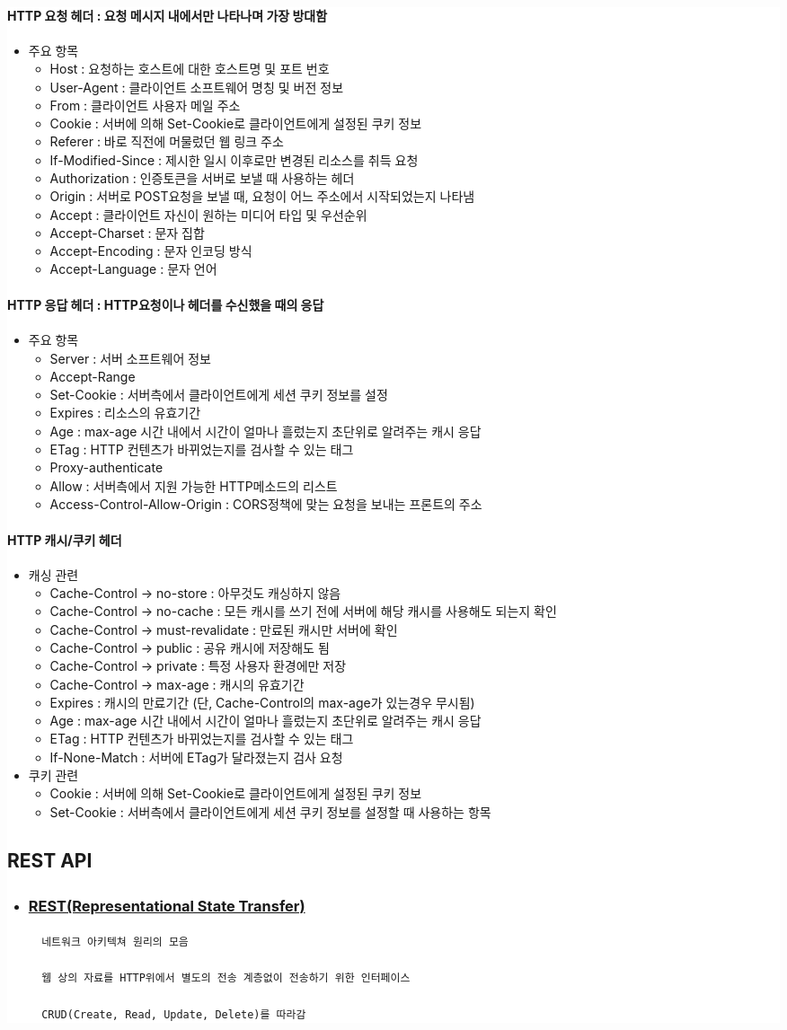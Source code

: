 #### HTTP 요청 헤더 : 요청 메시지 내에서만 나타나며 가장 방대함
- 주요 항목
	- Host : 요청하는 호스트에 대한 호스트명 및 포트 번호
	- User-Agent : 클라이언트 소프트웨어 명칭 및 버전 정보
	- From : 클라이언트 사용자 메일 주소
	- Cookie : 서버에 의해 Set-Cookie로 클라이언트에게 설정된 쿠키 정보
	- Referer : 바로 직전에 머물렀던 웹 링크 주소
	- If-Modified-Since : 제시한 일시 이후로만 변경된 리소스를 취득 요청
	- Authorization : 인증토큰을 서버로 보낼 때 사용하는 헤더
	- Origin : 서버로 POST요청을 보낼 때, 요청이 어느 주소에서 시작되었는지 나타냄
	- Accept : 클라이언트 자신이 원하는 미디어 타입 및 우선순위
	- Accept-Charset : 문자 집합
	- Accept-Encoding : 문자 인코딩 방식
	- Accept-Language : 문자 언어

#### HTTP 응답 헤더 : HTTP요청이나 헤더를 수신했을 때의 응답
- 주요 항목
	- Server : 서버 소프트웨어 정보
	- Accept-Range
	- Set-Cookie : 서버측에서 클라이언트에게 세션 쿠키 정보를 설정
	- Expires : 리소스의 유효기간
	- Age : max-age 시간 내에서 시간이 얼마나 흘렀는지 초단위로 알려주는 캐시 응답
	- ETag : HTTP 컨텐츠가 바뀌었는지를 검사할 수 있는 태그
	- Proxy-authenticate
	- Allow : 서버측에서 지원 가능한 HTTP메소드의 리스트
	- Access-Control-Allow-Origin : CORS정책에 맞는 요청을 보내는 프론트의 주소

#### HTTP 캐시/쿠키 헤더
- 캐싱 관련
	- Cache-Control -> no-store : 아무것도 캐싱하지 않음
	- Cache-Control -> no-cache : 모든 캐시를 쓰기 전에 서버에 해당 캐시를 사용해도 되는지 확인
	- Cache-Control -> must-revalidate : 만료된 캐시만 서버에 확인
	- Cache-Control -> public : 공유 캐시에 저장해도 됨
	- Cache-Control -> private : 특정 사용자 환경에만 저장
	- Cache-Control -> max-age : 캐시의 유효기간
	- Expires : 캐시의 만료기간 (단, Cache-Control의 max-age가 있는경우 무시됨)
	- Age : max-age 시간 내에서 시간이 얼마나 흘렀는지 초단위로 알려주는 캐시 응답
	- ETag : HTTP 컨텐츠가 바뀌었는지를 검사할 수 있는 태그
	- If-None-Match : 서버에 ETag가 달라졌는지 검사 요청
- 쿠키 관련
	- Cookie : 서버에 의해 Set-Cookie로 클라이언트에게 설정된 쿠키 정보
	- Set-Cookie : 서버측에서 클라이언트에게 세션 쿠키 정보를 설정할 때 사용하는 항목


## REST API
- ### [REST(Representational State Transfer)](https://ko.wikipedia.org/wiki/REST)
		네트워크 아키텍쳐 원리의 모음

		웹 상의 자료를 HTTP위에서 별도의 전송 계층없이 전송하기 위한 인터페이스

		CRUD(Create, Read, Update, Delete)를 따라감
		